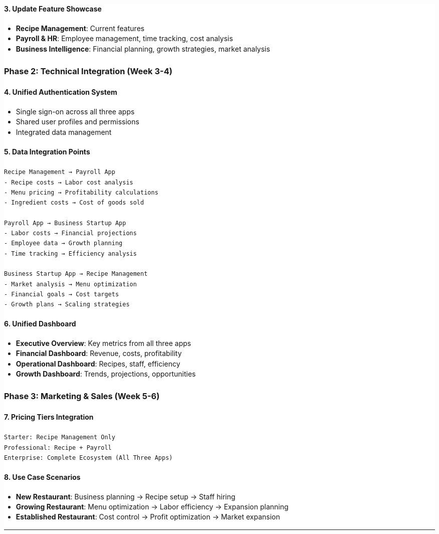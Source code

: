 #### **3. Update Feature Showcase**
- **Recipe Management**: Current features
- **Payroll & HR**: Employee management, time tracking, cost analysis
- **Business Intelligence**: Financial planning, growth strategies, market analysis

### **Phase 2: Technical Integration (Week 3-4)**

#### **4. Unified Authentication System**
- Single sign-on across all three apps
- Shared user profiles and permissions
- Integrated data management

#### **5. Data Integration Points**
```
Recipe Management → Payroll App
- Recipe costs → Labor cost analysis
- Menu pricing → Profitability calculations
- Ingredient costs → Cost of goods sold

Payroll App → Business Startup App
- Labor costs → Financial projections
- Employee data → Growth planning
- Time tracking → Efficiency analysis

Business Startup App → Recipe Management
- Market analysis → Menu optimization
- Financial goals → Cost targets
- Growth plans → Scaling strategies
```

#### **6. Unified Dashboard**
- **Executive Overview**: Key metrics from all three apps
- **Financial Dashboard**: Revenue, costs, profitability
- **Operational Dashboard**: Recipes, staff, efficiency
- **Growth Dashboard**: Trends, projections, opportunities

### **Phase 3: Marketing & Sales (Week 5-6)**

#### **7. Pricing Tiers Integration**
```
Starter: Recipe Management Only
Professional: Recipe + Payroll
Enterprise: Complete Ecosystem (All Three Apps)
```

#### **8. Use Case Scenarios**
- **New Restaurant**: Business planning → Recipe setup → Staff hiring
- **Growing Restaurant**: Menu optimization → Labor efficiency → Expansion planning
- **Established Restaurant**: Cost control → Profit optimization → Market expansion

---

